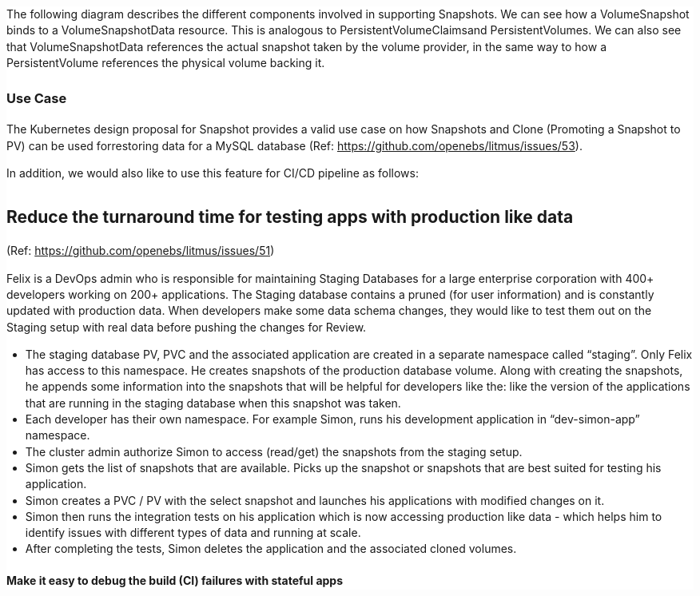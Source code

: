 The following diagram describes the different components involved in supporting Snapshots. We
can see how a VolumeSnapshot ​ binds to a ​ VolumeSnapshotData resource. This is
analogous to PersistentVolumeClaims ​ and​ PersistentVolumes. We can also see that
VolumeSnapshotData references the actual snapshot taken by the volume provider, in the
same way to how a ​ PersistentVolume references the physical volume backing it.









### Use Case

The Kubernetes design proposal for Snapshot provides a valid use case on how Snapshots and
Clone (Promoting a Snapshot to PV) can be used for ​restoring data for a MySQL database​ (Ref:
https://github.com/openebs/litmus/issues/53).

In addition, we would also like to use this feature for CI/CD pipeline as follows:

## Reduce the turnaround time for testing apps with production like data

(Ref: https://github.com/openebs/litmus/issues/51)

Felix is a DevOps admin who is responsible for maintaining Staging Databases for a large
enterprise corporation with 400+ developers working on 200+ applications. The Staging database
contains a pruned (for user information) and is constantly updated with production data. When
developers make some data schema changes, they would like to test them out on the Staging
setup with real data before pushing the changes for Review.

* The staging database PV, PVC and the associated application are created in a separate
namespace called “staging”. Only Felix has access to this namespace. He creates
snapshots of the production database volume. Along with creating the snapshots, he
appends some information into the snapshots that will be helpful for developers like the:
like the version of the applications that are running in the staging database when this
snapshot was taken.
* Each developer has their own namespace. For example Simon, runs his development
application in “dev-simon-app” namespace.
* The cluster admin authorize Simon to access (read/get) the snapshots from the staging
setup.
* Simon gets the list of snapshots that are available. Picks up the snapshot or snapshots
that are best suited for testing his application.
* Simon creates a PVC / PV with the select snapshot and launches his applications with
modified changes on it.
* Simon then runs the integration tests on his application which is now accessing
production like data - which helps him to identify issues with different types of data and
running at scale.
* After completing the tests, Simon deletes the application and the associated cloned
volumes.

#### Make it easy to debug the build (CI) failures with stateful apps
